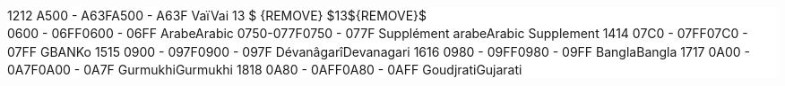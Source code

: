 <td><span data-ttu-id="31eb9-158">12</span><span class="sxs-lookup"><span data-stu-id="31eb9-158">12</span></span></td>
<td><span data-ttu-id="31eb9-159">A500 - A63F</span><span class="sxs-lookup"><span data-stu-id="31eb9-159">A500 - A63F</span></span></td>
<td><span data-ttu-id="31eb9-160">Vaï</span><span class="sxs-lookup"><span data-stu-id="31eb9-160">Vai</span></span></td>
</tr>
<tr class="odd">
<td rowspan="2"><span data-ttu-id="31eb9-161">13 $ {REMOVE} $</span><span class="sxs-lookup"><span data-stu-id="31eb9-161">13${REMOVE}$</span></span><br />
</td>
<td><span data-ttu-id="31eb9-162">0600 - 06FF</span><span class="sxs-lookup"><span data-stu-id="31eb9-162">0600 - 06FF</span></span></td>
<td><span data-ttu-id="31eb9-163">Arabe</span><span class="sxs-lookup"><span data-stu-id="31eb9-163">Arabic</span></span></td>
</tr>
<tr class="even">
<td><span data-ttu-id="31eb9-164">0750-077F</span><span class="sxs-lookup"><span data-stu-id="31eb9-164">0750 - 077F</span></span></td>
<td><span data-ttu-id="31eb9-165">Supplément arabe</span><span class="sxs-lookup"><span data-stu-id="31eb9-165">Arabic Supplement</span></span></td>

</tr>
<tr class="odd">
<td><span data-ttu-id="31eb9-166">14</span><span class="sxs-lookup"><span data-stu-id="31eb9-166">14</span></span></td>
<td><span data-ttu-id="31eb9-167">07C0 - 07FF</span><span class="sxs-lookup"><span data-stu-id="31eb9-167">07C0 - 07FF</span></span></td>
<td><span data-ttu-id="31eb9-168">GBA</span><span class="sxs-lookup"><span data-stu-id="31eb9-168">NKo</span></span></td>
</tr>
<tr class="even">
<td><span data-ttu-id="31eb9-169">15</span><span class="sxs-lookup"><span data-stu-id="31eb9-169">15</span></span></td>
<td><span data-ttu-id="31eb9-170">0900 - 097F</span><span class="sxs-lookup"><span data-stu-id="31eb9-170">0900 - 097F</span></span></td>
<td><span data-ttu-id="31eb9-171">Dévanâgarî</span><span class="sxs-lookup"><span data-stu-id="31eb9-171">Devanagari</span></span></td>
</tr>
<tr class="odd">
<td><span data-ttu-id="31eb9-172">16</span><span class="sxs-lookup"><span data-stu-id="31eb9-172">16</span></span></td>
<td><span data-ttu-id="31eb9-173">0980 - 09FF</span><span class="sxs-lookup"><span data-stu-id="31eb9-173">0980 - 09FF</span></span></td>
<td><span data-ttu-id="31eb9-174">Bangla</span><span class="sxs-lookup"><span data-stu-id="31eb9-174">Bangla</span></span></td>
</tr>
<tr class="even">
<td><span data-ttu-id="31eb9-175">17</span><span class="sxs-lookup"><span data-stu-id="31eb9-175">17</span></span></td>
<td><span data-ttu-id="31eb9-176">0A00 - 0A7F</span><span class="sxs-lookup"><span data-stu-id="31eb9-176">0A00 - 0A7F</span></span></td>
<td><span data-ttu-id="31eb9-177">Gurmukhi</span><span class="sxs-lookup"><span data-stu-id="31eb9-177">Gurmukhi</span></span></td>
</tr>
<tr class="odd">
<td><span data-ttu-id="31eb9-178">18</span><span class="sxs-lookup"><span data-stu-id="31eb9-178">18</span></span></td>
<td><span data-ttu-id="31eb9-179">0A80 - 0AFF</span><span class="sxs-lookup"><span data-stu-id="31eb9-179">0A80 - 0AFF</span></span></td>
<td><span data-ttu-id="31eb9-180">Goudjrati</span><span class="sxs-lookup"><span data-stu-id="31eb9-180">Gujarati</span></span></td>
</tr>
<tr class="even">